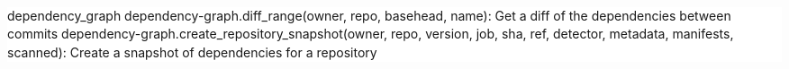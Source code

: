 
dependency_graph
dependency-graph.diff_range(owner, repo, basehead, name): Get a diff of the dependencies between commits
dependency-graph.create_repository_snapshot(owner, repo, version, job, sha, ref, detector, metadata, manifests, scanned): Create a snapshot of dependencies for a repository


